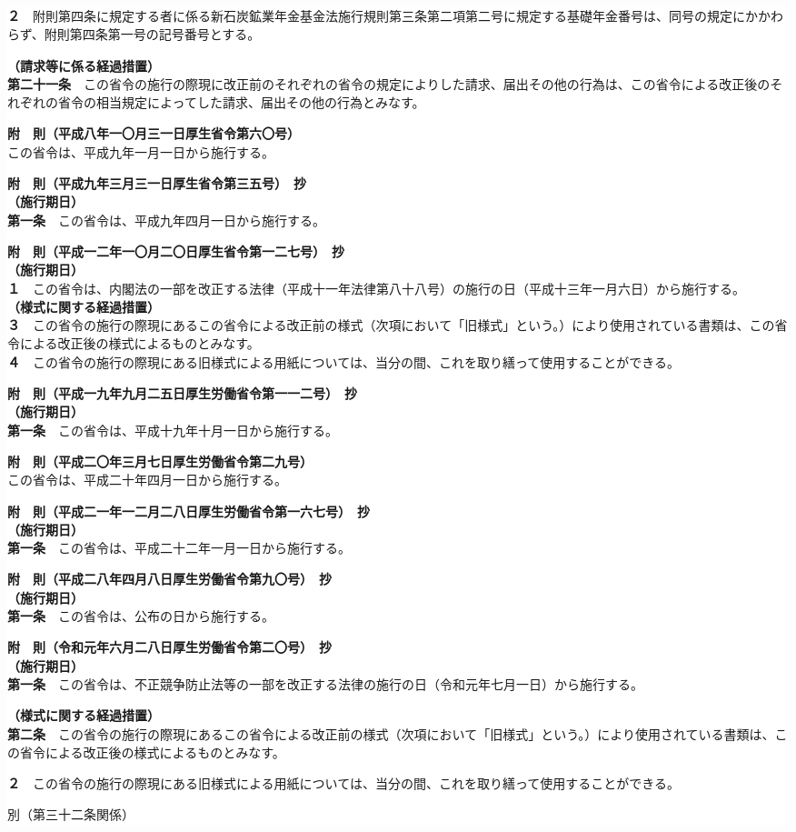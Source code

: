 **２**　附則第四条に規定する者に係る新石炭鉱業年金基金法施行規則第三条第二項第二号に規定する基礎年金番号は、同号の規定にかかわらず、附則第四条第一号の記号番号とする。  
  
**（請求等に係る経過措置）**  
**第二十一条**　この省令の施行の際現に改正前のそれぞれの省令の規定によりした請求、届出その他の行為は、この省令による改正後のそれぞれの省令の相当規定によってした請求、届出その他の行為とみなす。  
  
**附　則（平成八年一〇月三一日厚生省令第六〇号）**  
この省令は、平成九年一月一日から施行する。  
  
**附　則（平成九年三月三一日厚生省令第三五号）　抄**  
**（施行期日）**  
**第一条**　この省令は、平成九年四月一日から施行する。  
  
**附　則（平成一二年一〇月二〇日厚生省令第一二七号）　抄**  
**（施行期日）**  
**１**　この省令は、内閣法の一部を改正する法律（平成十一年法律第八十八号）の施行の日（平成十三年一月六日）から施行する。  
**（様式に関する経過措置）**  
**３**　この省令の施行の際現にあるこの省令による改正前の様式（次項において「旧様式」という。）により使用されている書類は、この省令による改正後の様式によるものとみなす。  
**４**　この省令の施行の際現にある旧様式による用紙については、当分の間、これを取り繕って使用することができる。  
  
**附　則（平成一九年九月二五日厚生労働省令第一一二号）　抄**  
**（施行期日）**  
**第一条**　この省令は、平成十九年十月一日から施行する。  
  
**附　則（平成二〇年三月七日厚生労働省令第二九号）**  
この省令は、平成二十年四月一日から施行する。  
  
**附　則（平成二一年一二月二八日厚生労働省令第一六七号）　抄**  
**（施行期日）**  
**第一条**　この省令は、平成二十二年一月一日から施行する。  
  
**附　則（平成二八年四月八日厚生労働省令第九〇号）　抄**  
**（施行期日）**  
**第一条**　この省令は、公布の日から施行する。  
  
**附　則（令和元年六月二八日厚生労働省令第二〇号）　抄**  
**（施行期日）**  
**第一条**　この省令は、不正競争防止法等の一部を改正する法律の施行の日（令和元年七月一日）から施行する。  
  
**（様式に関する経過措置）**  
**第二条**　この省令の施行の際現にあるこの省令による改正前の様式（次項において「旧様式」という。）により使用されている書類は、この省令による改正後の様式によるものとみなす。  
  
**２**　この省令の施行の際現にある旧様式による用紙については、当分の間、これを取り繕って使用することができる。  
  
別（第三十二条関係）  

          
        